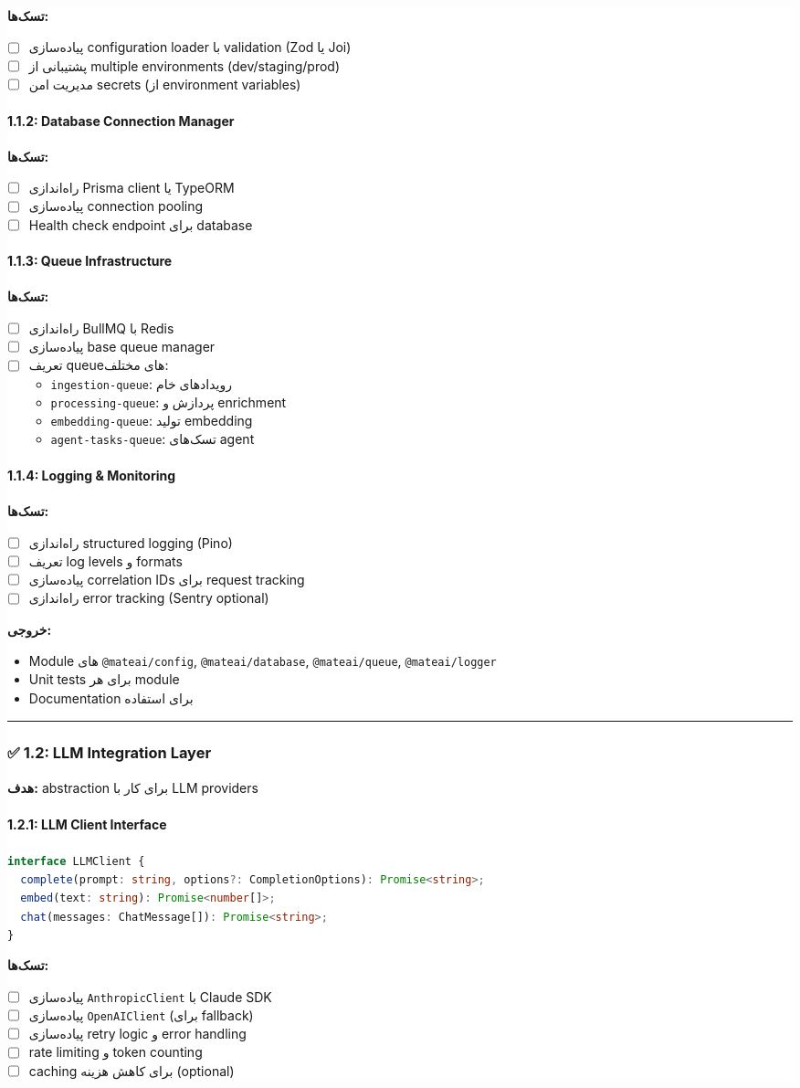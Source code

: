 **تسک‌ها:**
- [ ] پیاده‌سازی configuration loader با validation (Zod یا Joi)
- [ ] پشتیبانی از multiple environments (dev/staging/prod)
- [ ] مدیریت امن secrets (از environment variables)

#### 1.1.2: Database Connection Manager
**تسک‌ها:**
- [ ] راه‌اندازی Prisma client یا TypeORM
- [ ] پیاده‌سازی connection pooling
- [ ] Health check endpoint برای database

#### 1.1.3: Queue Infrastructure
**تسک‌ها:**
- [ ] راه‌اندازی BullMQ با Redis
- [ ] پیاده‌سازی base queue manager
- [ ] تعریف queue‌های مختلف:
  - `ingestion-queue`: رویدادهای خام
  - `processing-queue`: پردازش و enrichment
  - `embedding-queue`: تولید embedding
  - `agent-tasks-queue`: تسک‌های agent

#### 1.1.4: Logging & Monitoring
**تسک‌ها:**
- [ ] راه‌اندازی structured logging (Pino)
- [ ] تعریف log levels و formats
- [ ] پیاده‌سازی correlation IDs برای request tracking
- [ ] راه‌اندازی error tracking (Sentry optional)

**خروجی:**
- Module های `@mateai/config`, `@mateai/database`, `@mateai/queue`, `@mateai/logger`
- Unit tests برای هر module
- Documentation برای استفاده

---

### ✅ 1.2: LLM Integration Layer

**هدف:** abstraction برای کار با LLM providers

#### 1.2.1: LLM Client Interface
```typescript
interface LLMClient {
  complete(prompt: string, options?: CompletionOptions): Promise<string>;
  embed(text: string): Promise<number[]>;
  chat(messages: ChatMessage[]): Promise<string>;
}
```

**تسک‌ها:**
- [ ] پیاده‌سازی `AnthropicClient` با Claude SDK
- [ ] پیاده‌سازی `OpenAIClient` (برای fallback)
- [ ] پیاده‌سازی retry logic و error handling
- [ ] rate limiting و token counting
- [ ] caching برای کاهش هزینه (optional)

